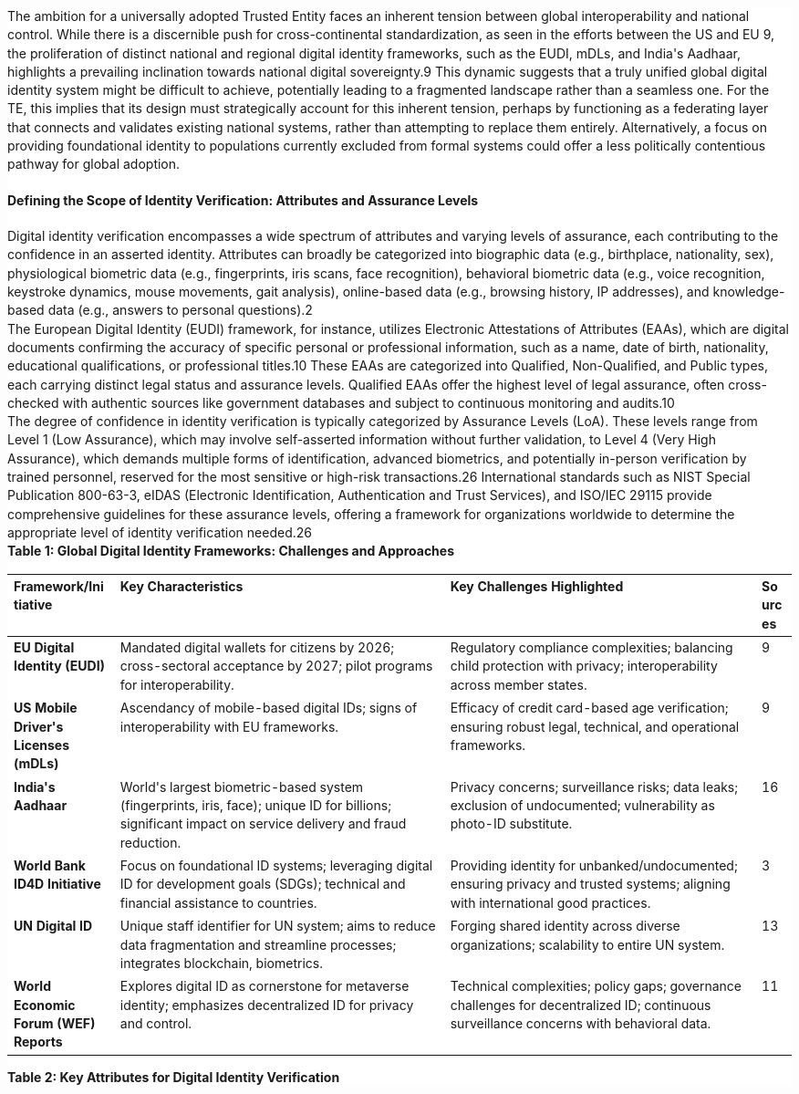 The ambition for a universally adopted Trusted Entity faces an inherent tension between global interoperability and national control. While there is a discernible push for cross-continental standardization, as seen in the efforts between the US and EU 9, the proliferation of distinct national and regional digital identity frameworks, such as the EUDI, mDLs, and India's Aadhaar, highlights a prevailing inclination towards national digital sovereignty.9 This dynamic suggests that a truly unified global digital identity system might be difficult to achieve, potentially leading to a fragmented landscape rather than a seamless one. For the TE, this implies that its design must strategically account for this inherent tension, perhaps by functioning as a federating layer that connects and validates existing national systems, rather than attempting to replace them entirely. Alternatively, a focus on providing foundational identity to populations currently excluded from formal systems could offer a less politically contentious pathway for global adoption.

#### **Defining the Scope of Identity Verification: Attributes and Assurance Levels**

Digital identity verification encompasses a wide spectrum of attributes and varying levels of assurance, each contributing to the confidence in an asserted identity. Attributes can broadly be categorized into biographic data (e.g., birthplace, nationality, sex), physiological biometric data (e.g., fingerprints, iris scans, face recognition), behavioral biometric data (e.g., voice recognition, keystroke dynamics, mouse movements, gait analysis), online-based data (e.g., browsing history, IP addresses), and knowledge-based data (e.g., answers to personal questions).2  
The European Digital Identity (EUDI) framework, for instance, utilizes Electronic Attestations of Attributes (EAAs), which are digital documents confirming the accuracy of specific personal or professional information, such as a name, date of birth, nationality, educational qualifications, or professional titles.10 These EAAs are categorized into Qualified, Non-Qualified, and Public types, each carrying distinct legal status and assurance levels. Qualified EAAs offer the highest level of legal assurance, often cross-checked with authentic sources like government databases and subject to continuous monitoring and audits.10  
The degree of confidence in identity verification is typically categorized by Assurance Levels (LoA). These levels range from Level 1 (Low Assurance), which may involve self-asserted information without further validation, to Level 4 (Very High Assurance), which demands multiple forms of identification, advanced biometrics, and potentially in-person verification by trained personnel, reserved for the most sensitive or high-risk transactions.26 International standards such as NIST Special Publication 800-63-3, eIDAS (Electronic Identification, Authentication and Trust Services), and ISO/IEC 29115 provide comprehensive guidelines for these assurance levels, offering a framework for organizations worldwide to determine the appropriate level of identity verification needed.26  
**Table 1: Global Digital Identity Frameworks: Challenges and Approaches**

| Framework/Initiative | Key Characteristics | Key Challenges Highlighted | Sources |
| :---- | :---- | :---- | :---- |
| **EU Digital Identity (EUDI)** | Mandated digital wallets for citizens by 2026; cross-sectoral acceptance by 2027; pilot programs for interoperability. | Regulatory compliance complexities; balancing child protection with privacy; interoperability across member states. | 9 |
| **US Mobile Driver's Licenses (mDLs)** | Ascendancy of mobile-based digital IDs; signs of interoperability with EU frameworks. | Efficacy of credit card-based age verification; ensuring robust legal, technical, and operational frameworks. | 9 |
| **India's Aadhaar** | World's largest biometric-based system (fingerprints, iris, face); unique ID for billions; significant impact on service delivery and fraud reduction. | Privacy concerns; surveillance risks; data leaks; exclusion of undocumented; vulnerability as photo-ID substitute. | 16 |
| **World Bank ID4D Initiative** | Focus on foundational ID systems; leveraging digital ID for development goals (SDGs); technical and financial assistance to countries. | Providing identity for unbanked/undocumented; ensuring privacy and trusted systems; aligning with international good practices. | 3 |
| **UN Digital ID** | Unique staff identifier for UN system; aims to reduce data fragmentation and streamline processes; integrates blockchain, biometrics. | Forging shared identity across diverse organizations; scalability to entire UN system. | 13 |
| **World Economic Forum (WEF) Reports** | Explores digital ID as cornerstone for metaverse identity; emphasizes decentralized ID for privacy and control. | Technical complexities; policy gaps; governance challenges for decentralized ID; continuous surveillance concerns with behavioral data. | 11 |

**Table 2: Key Attributes for Digital Identity Verification**
